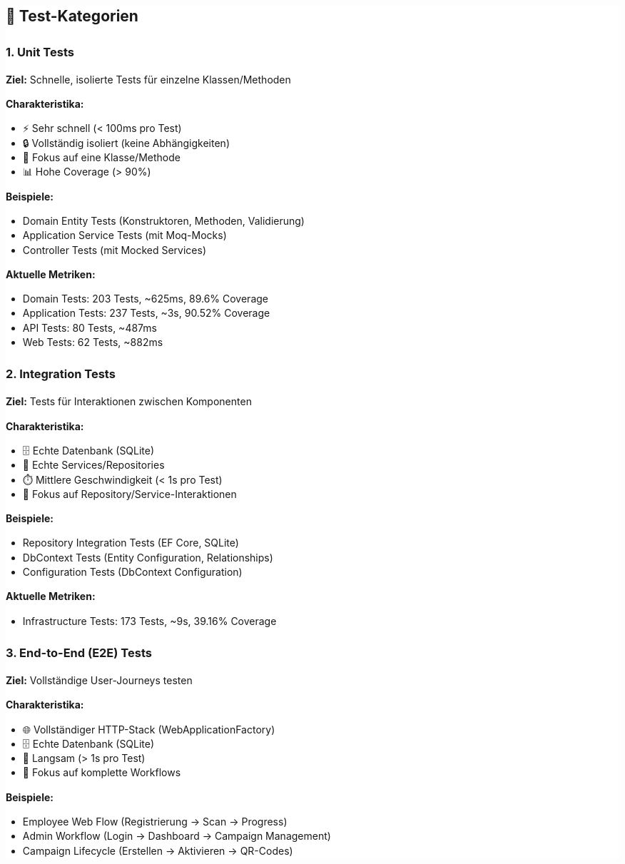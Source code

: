 ## 🎯 Test-Kategorien

### 1. Unit Tests

**Ziel:** Schnelle, isolierte Tests für einzelne Klassen/Methoden

**Charakteristika:**
- ⚡ Sehr schnell (< 100ms pro Test)
- 🔒 Vollständig isoliert (keine Abhängigkeiten)
- 🎯 Fokus auf eine Klasse/Methode
- 📊 Hohe Coverage (> 90%)

**Beispiele:**
- Domain Entity Tests (Konstruktoren, Methoden, Validierung)
- Application Service Tests (mit Moq-Mocks)
- Controller Tests (mit Mocked Services)

**Aktuelle Metriken:**
- Domain Tests: 203 Tests, ~625ms, 89.6% Coverage
- Application Tests: 237 Tests, ~3s, 90.52% Coverage
- API Tests: 80 Tests, ~487ms
- Web Tests: 62 Tests, ~882ms

### 2. Integration Tests

**Ziel:** Tests für Interaktionen zwischen Komponenten

**Charakteristika:**
- 🗄️ Echte Datenbank (SQLite)
- 🔄 Echte Services/Repositories
- ⏱️ Mittlere Geschwindigkeit (< 1s pro Test)
- 🎯 Fokus auf Repository/Service-Interaktionen

**Beispiele:**
- Repository Integration Tests (EF Core, SQLite)
- DbContext Tests (Entity Configuration, Relationships)
- Configuration Tests (DbContext Configuration)

**Aktuelle Metriken:**
- Infrastructure Tests: 173 Tests, ~9s, 39.16% Coverage

### 3. End-to-End (E2E) Tests

**Ziel:** Vollständige User-Journeys testen

**Charakteristika:**
- 🌐 Vollständiger HTTP-Stack (WebApplicationFactory)
- 🗄️ Echte Datenbank (SQLite)
- 🐌 Langsam (> 1s pro Test)
- 🎯 Fokus auf komplette Workflows

**Beispiele:**
- Employee Web Flow (Registrierung → Scan → Progress)
- Admin Workflow (Login → Dashboard → Campaign Management)
- Campaign Lifecycle (Erstellen → Aktivieren → QR-Codes)
